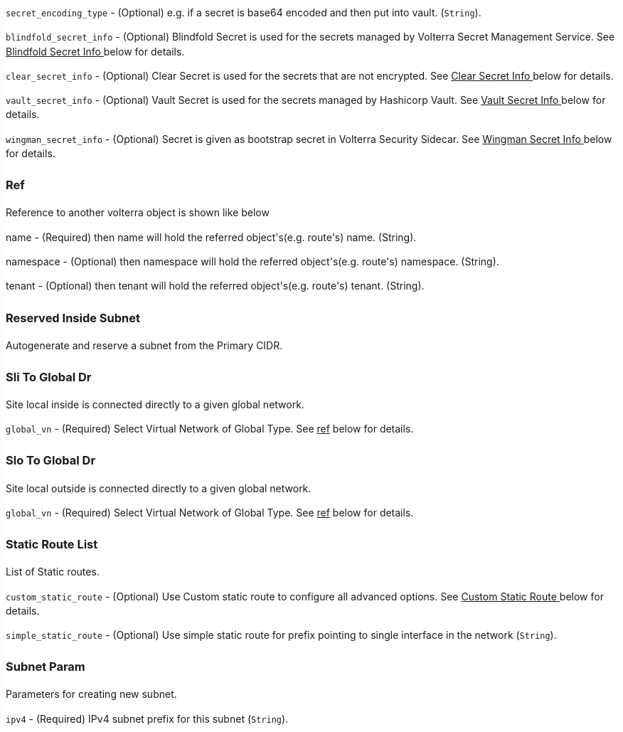 `secret_encoding_type` - (Optional) e.g. if a secret is base64 encoded and then put into vault. (`String`).

`blindfold_secret_info` - (Optional) Blindfold Secret is used for the secrets managed by Volterra Secret Management Service. See [Blindfold Secret Info ](#blindfold-secret-info) below for details.

`clear_secret_info` - (Optional) Clear Secret is used for the secrets that are not encrypted. See [Clear Secret Info ](#clear-secret-info) below for details.

`vault_secret_info` - (Optional) Vault Secret is used for the secrets managed by Hashicorp Vault. See [Vault Secret Info ](#vault-secret-info) below for details.

`wingman_secret_info` - (Optional) Secret is given as bootstrap secret in Volterra Security Sidecar. See [Wingman Secret Info ](#wingman-secret-info) below for details.

### Ref

Reference to another volterra object is shown like below

name - (Required) then name will hold the referred object's(e.g. route's) name. (String).

namespace - (Optional) then namespace will hold the referred object's(e.g. route's) namespace. (String).

tenant - (Optional) then tenant will hold the referred object's(e.g. route's) tenant. (String).

### Reserved Inside Subnet

Autogenerate and reserve a subnet from the Primary CIDR.

### Sli To Global Dr

Site local inside is connected directly to a given global network.

`global_vn` - (Required) Select Virtual Network of Global Type. See [ref](#ref) below for details.

### Slo To Global Dr

Site local outside is connected directly to a given global network.

`global_vn` - (Required) Select Virtual Network of Global Type. See [ref](#ref) below for details.

### Static Route List

List of Static routes.

`custom_static_route` - (Optional) Use Custom static route to configure all advanced options. See [Custom Static Route ](#custom-static-route) below for details.

`simple_static_route` - (Optional) Use simple static route for prefix pointing to single interface in the network (`String`).

### Subnet Param

Parameters for creating new subnet.

`ipv4` - (Required) IPv4 subnet prefix for this subnet (`String`).
